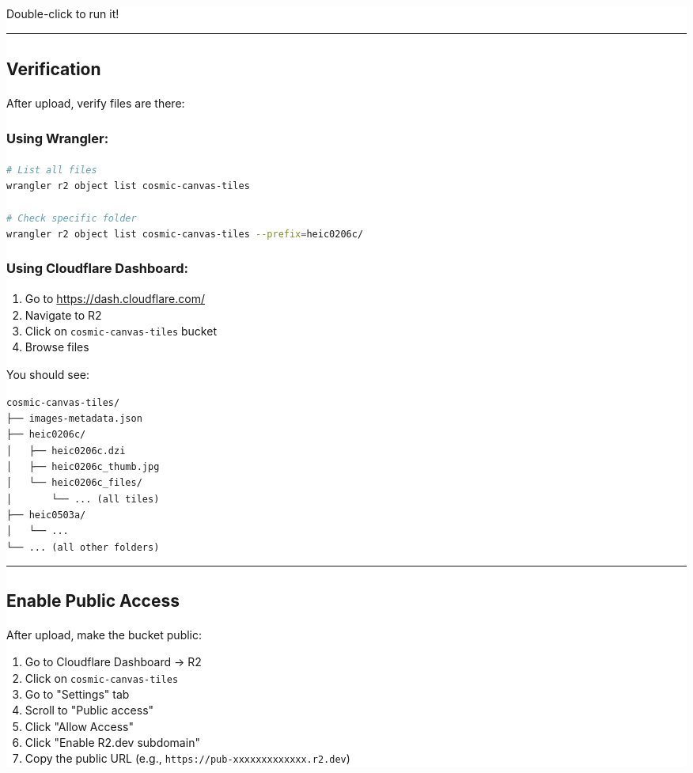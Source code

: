 Double-click to run it!

---

## Verification

After upload, verify files are there:

### Using Wrangler:

```bash
# List all files
wrangler r2 object list cosmic-canvas-tiles

# Check specific folder
wrangler r2 object list cosmic-canvas-tiles --prefix=heic0206c/
```

### Using Cloudflare Dashboard:

1. Go to https://dash.cloudflare.com/
2. Navigate to R2
3. Click on `cosmic-canvas-tiles` bucket
4. Browse files

You should see:

```
cosmic-canvas-tiles/
├── images-metadata.json
├── heic0206c/
│   ├── heic0206c.dzi
│   ├── heic0206c_thumb.jpg
│   └── heic0206c_files/
│       └── ... (all tiles)
├── heic0503a/
│   └── ...
└── ... (all other folders)
```

---

## Enable Public Access

After upload, make the bucket public:

1. Go to Cloudflare Dashboard → R2
2. Click on `cosmic-canvas-tiles`
3. Go to "Settings" tab
4. Scroll to "Public access"
5. Click "Allow Access"
6. Click "Enable R2.dev subdomain"
7. Copy the public URL (e.g., `https://pub-xxxxxxxxxxxxx.r2.dev`)
